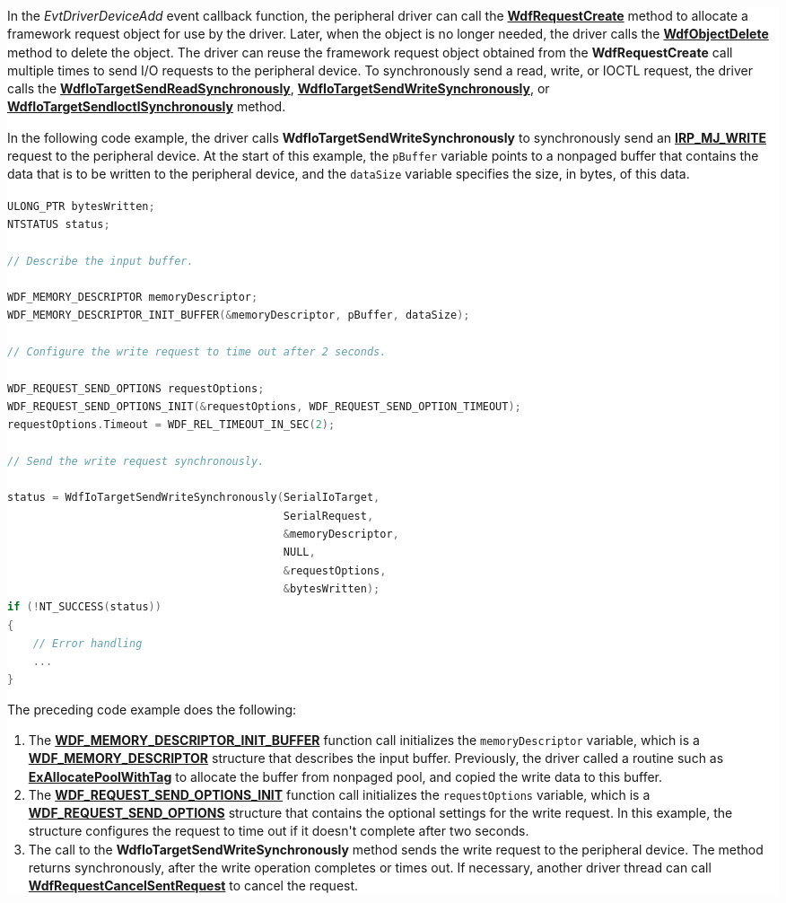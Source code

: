 In the *EvtDriverDeviceAdd* event callback function, the peripheral driver can call the [**WdfRequestCreate**](/windows-hardware/drivers/ddi/wdfrequest/nf-wdfrequest-wdfrequestcreate) method to allocate a framework request object for use by the driver. Later, when the object is no longer needed, the driver calls the [**WdfObjectDelete**](/windows-hardware/drivers/ddi/wdfobject/nf-wdfobject-wdfobjectdelete) method to delete the object. The driver can reuse the framework request object obtained from the **WdfRequestCreate** call multiple times to send I/O requests to the peripheral device. To synchronously send a read, write, or IOCTL request, the driver calls the [**WdfIoTargetSendReadSynchronously**](/windows-hardware/drivers/ddi/wdfiotarget/nf-wdfiotarget-wdfiotargetsendreadsynchronously), [**WdfIoTargetSendWriteSynchronously**](/windows-hardware/drivers/ddi/wdfiotarget/nf-wdfiotarget-wdfiotargetsendwritesynchronously), or [**WdfIoTargetSendIoctlSynchronously**](/windows-hardware/drivers/ddi/wdfiotarget/nf-wdfiotarget-wdfiotargetsendioctlsynchronously) method.

In the following code example, the driver calls **WdfIoTargetSendWriteSynchronously** to synchronously send an [**IRP\_MJ\_WRITE**](../kernel/irp-mj-write.md) request to the peripheral device. At the start of this example, the `pBuffer` variable points to a nonpaged buffer that contains the data that is to be written to the peripheral device, and the `dataSize` variable specifies the size, in bytes, of this data.

```cpp
ULONG_PTR bytesWritten;
NTSTATUS status;

// Describe the input buffer.

WDF_MEMORY_DESCRIPTOR memoryDescriptor;
WDF_MEMORY_DESCRIPTOR_INIT_BUFFER(&memoryDescriptor, pBuffer, dataSize);

// Configure the write request to time out after 2 seconds.

WDF_REQUEST_SEND_OPTIONS requestOptions;
WDF_REQUEST_SEND_OPTIONS_INIT(&requestOptions, WDF_REQUEST_SEND_OPTION_TIMEOUT);
requestOptions.Timeout = WDF_REL_TIMEOUT_IN_SEC(2);

// Send the write request synchronously.

status = WdfIoTargetSendWriteSynchronously(SerialIoTarget,
                                           SerialRequest,
                                           &memoryDescriptor,
                                           NULL,
                                           &requestOptions,
                                           &bytesWritten);
if (!NT_SUCCESS(status))
{
    // Error handling
    ...
}
```

The preceding code example does the following:

1.  The [**WDF\_MEMORY\_DESCRIPTOR\_INIT\_BUFFER**](/windows-hardware/drivers/ddi/wdfmemory/nf-wdfmemory-wdf_memory_descriptor_init_buffer) function call initializes the `memoryDescriptor` variable, which is a [**WDF\_MEMORY\_DESCRIPTOR**](/windows-hardware/drivers/ddi/wdfmemory/ns-wdfmemory-_wdf_memory_descriptor) structure that describes the input buffer. Previously, the driver called a routine such as [**ExAllocatePoolWithTag**](/windows-hardware/drivers/ddi/wdm/nf-wdm-exallocatepoolwithtag) to allocate the buffer from nonpaged pool, and copied the write data to this buffer.
2.  The [**WDF\_REQUEST\_SEND\_OPTIONS\_INIT**](/windows-hardware/drivers/ddi/wdfrequest/nf-wdfrequest-wdf_request_send_options_init) function call initializes the `requestOptions` variable, which is a [**WDF\_REQUEST\_SEND\_OPTIONS**](/windows-hardware/drivers/ddi/wdfrequest/ns-wdfrequest-_wdf_request_send_options) structure that contains the optional settings for the write request. In this example, the structure configures the request to time out if it doesn't complete after two seconds.
3.  The call to the **WdfIoTargetSendWriteSynchronously** method sends the write request to the peripheral device. The method returns synchronously, after the write operation completes or times out. If necessary, another driver thread can call [**WdfRequestCancelSentRequest**](/windows-hardware/drivers/ddi/wdfrequest/nf-wdfrequest-wdfrequestcancelsentrequest) to cancel the request.
